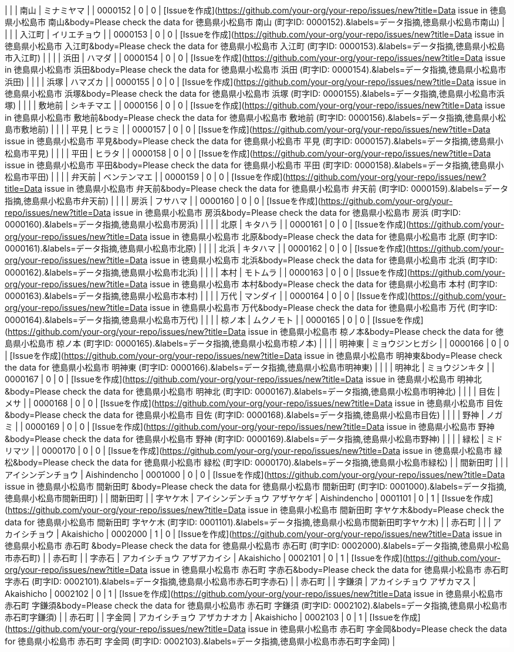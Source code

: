 |  |  | 南山 |   ミナミヤマ |  | 0000152 | 0 | 0 | [Issueを作成](https://github.com/your-org/your-repo/issues/new?title=Data issue in 徳島県小松島市   南山&body=Please check the data for 徳島県小松島市   南山 (町字ID: 0000152).&labels=データ指摘,徳島県小松島市南山) |
|  |  | 入江町 |   イリエチョウ |  | 0000153 | 0 | 0 | [Issueを作成](https://github.com/your-org/your-repo/issues/new?title=Data issue in 徳島県小松島市   入江町&body=Please check the data for 徳島県小松島市   入江町 (町字ID: 0000153).&labels=データ指摘,徳島県小松島市入江町) |
|  |  | 浜田 |   ハマダ |  | 0000154 | 0 | 0 | [Issueを作成](https://github.com/your-org/your-repo/issues/new?title=Data issue in 徳島県小松島市   浜田&body=Please check the data for 徳島県小松島市   浜田 (町字ID: 0000154).&labels=データ指摘,徳島県小松島市浜田) |
|  |  | 浜塚 |   ハマズカ |  | 0000155 | 0 | 0 | [Issueを作成](https://github.com/your-org/your-repo/issues/new?title=Data issue in 徳島県小松島市   浜塚&body=Please check the data for 徳島県小松島市   浜塚 (町字ID: 0000155).&labels=データ指摘,徳島県小松島市浜塚) |
|  |  | 敷地前 |   シキチマエ |  | 0000156 | 0 | 0 | [Issueを作成](https://github.com/your-org/your-repo/issues/new?title=Data issue in 徳島県小松島市   敷地前&body=Please check the data for 徳島県小松島市   敷地前 (町字ID: 0000156).&labels=データ指摘,徳島県小松島市敷地前) |
|  |  | 平見 |   ヒラミ |  | 0000157 | 0 | 0 | [Issueを作成](https://github.com/your-org/your-repo/issues/new?title=Data issue in 徳島県小松島市   平見&body=Please check the data for 徳島県小松島市   平見 (町字ID: 0000157).&labels=データ指摘,徳島県小松島市平見) |
|  |  | 平田 |   ヒラタ |  | 0000158 | 0 | 0 | [Issueを作成](https://github.com/your-org/your-repo/issues/new?title=Data issue in 徳島県小松島市   平田&body=Please check the data for 徳島県小松島市   平田 (町字ID: 0000158).&labels=データ指摘,徳島県小松島市平田) |
|  |  | 弁天前 |   ベンテンマエ |  | 0000159 | 0 | 0 | [Issueを作成](https://github.com/your-org/your-repo/issues/new?title=Data issue in 徳島県小松島市   弁天前&body=Please check the data for 徳島県小松島市   弁天前 (町字ID: 0000159).&labels=データ指摘,徳島県小松島市弁天前) |
|  |  | 房浜 |   フサハマ |  | 0000160 | 0 | 0 | [Issueを作成](https://github.com/your-org/your-repo/issues/new?title=Data issue in 徳島県小松島市   房浜&body=Please check the data for 徳島県小松島市   房浜 (町字ID: 0000160).&labels=データ指摘,徳島県小松島市房浜) |
|  |  | 北原 |   キタハラ |  | 0000161 | 0 | 0 | [Issueを作成](https://github.com/your-org/your-repo/issues/new?title=Data issue in 徳島県小松島市   北原&body=Please check the data for 徳島県小松島市   北原 (町字ID: 0000161).&labels=データ指摘,徳島県小松島市北原) |
|  |  | 北浜 |   キタハマ |  | 0000162 | 0 | 0 | [Issueを作成](https://github.com/your-org/your-repo/issues/new?title=Data issue in 徳島県小松島市   北浜&body=Please check the data for 徳島県小松島市   北浜 (町字ID: 0000162).&labels=データ指摘,徳島県小松島市北浜) |
|  |  | 本村 |   モトムラ |  | 0000163 | 0 | 0 | [Issueを作成](https://github.com/your-org/your-repo/issues/new?title=Data issue in 徳島県小松島市   本村&body=Please check the data for 徳島県小松島市   本村 (町字ID: 0000163).&labels=データ指摘,徳島県小松島市本村) |
|  |  | 万代 |   マンダイ |  | 0000164 | 0 | 0 | [Issueを作成](https://github.com/your-org/your-repo/issues/new?title=Data issue in 徳島県小松島市   万代&body=Please check the data for 徳島県小松島市   万代 (町字ID: 0000164).&labels=データ指摘,徳島県小松島市万代) |
|  |  | 椋ノ本 |   ムクノモト |  | 0000165 | 0 | 0 | [Issueを作成](https://github.com/your-org/your-repo/issues/new?title=Data issue in 徳島県小松島市   椋ノ本&body=Please check the data for 徳島県小松島市   椋ノ本 (町字ID: 0000165).&labels=データ指摘,徳島県小松島市椋ノ本) |
|  |  | 明神東 |   ミョウジンヒガシ |  | 0000166 | 0 | 0 | [Issueを作成](https://github.com/your-org/your-repo/issues/new?title=Data issue in 徳島県小松島市   明神東&body=Please check the data for 徳島県小松島市   明神東 (町字ID: 0000166).&labels=データ指摘,徳島県小松島市明神東) |
|  |  | 明神北 |   ミョウジンキタ |  | 0000167 | 0 | 0 | [Issueを作成](https://github.com/your-org/your-repo/issues/new?title=Data issue in 徳島県小松島市   明神北&body=Please check the data for 徳島県小松島市   明神北 (町字ID: 0000167).&labels=データ指摘,徳島県小松島市明神北) |
|  |  | 目佐 |   メサ |  | 0000168 | 0 | 0 | [Issueを作成](https://github.com/your-org/your-repo/issues/new?title=Data issue in 徳島県小松島市   目佐&body=Please check the data for 徳島県小松島市   目佐 (町字ID: 0000168).&labels=データ指摘,徳島県小松島市目佐) |
|  |  | 野神 |   ノガミ |  | 0000169 | 0 | 0 | [Issueを作成](https://github.com/your-org/your-repo/issues/new?title=Data issue in 徳島県小松島市   野神&body=Please check the data for 徳島県小松島市   野神 (町字ID: 0000169).&labels=データ指摘,徳島県小松島市野神) |
|  |  | 緑松 |   ミドリマツ |  | 0000170 | 0 | 0 | [Issueを作成](https://github.com/your-org/your-repo/issues/new?title=Data issue in 徳島県小松島市   緑松&body=Please check the data for 徳島県小松島市   緑松 (町字ID: 0000170).&labels=データ指摘,徳島県小松島市緑松) |
| 間新田町 |  |  | アイシンデンチョウ   | Aishindencho | 0001000 | 0 | 0 | [Issueを作成](https://github.com/your-org/your-repo/issues/new?title=Data issue in 徳島県小松島市 間新田町  &body=Please check the data for 徳島県小松島市 間新田町   (町字ID: 0001000).&labels=データ指摘,徳島県小松島市間新田町) |
| 間新田町 |  | 字ヤケ木 | アイシンデンチョウ  アザヤケギ | Aishindencho | 0001101 | 0 | 1 | [Issueを作成](https://github.com/your-org/your-repo/issues/new?title=Data issue in 徳島県小松島市 間新田町  字ヤケ木&body=Please check the data for 徳島県小松島市 間新田町  字ヤケ木 (町字ID: 0001101).&labels=データ指摘,徳島県小松島市間新田町字ヤケ木) |
| 赤石町 |  |  | アカイシチョウ   | Akaishicho | 0002000 | 1 | 0 | [Issueを作成](https://github.com/your-org/your-repo/issues/new?title=Data issue in 徳島県小松島市 赤石町  &body=Please check the data for 徳島県小松島市 赤石町   (町字ID: 0002000).&labels=データ指摘,徳島県小松島市赤石町) |
| 赤石町 |  | 字赤石 | アカイシチョウ  アザアカイシ | Akaishicho | 0002101 | 0 | 1 | [Issueを作成](https://github.com/your-org/your-repo/issues/new?title=Data issue in 徳島県小松島市 赤石町  字赤石&body=Please check the data for 徳島県小松島市 赤石町  字赤石 (町字ID: 0002101).&labels=データ指摘,徳島県小松島市赤石町字赤石) |
| 赤石町 |  | 字鎌須 | アカイシチョウ  アザカマス | Akaishicho | 0002102 | 0 | 1 | [Issueを作成](https://github.com/your-org/your-repo/issues/new?title=Data issue in 徳島県小松島市 赤石町  字鎌須&body=Please check the data for 徳島県小松島市 赤石町  字鎌須 (町字ID: 0002102).&labels=データ指摘,徳島県小松島市赤石町字鎌須) |
| 赤石町 |  | 字金岡 | アカイシチョウ  アザカナオカ | Akaishicho | 0002103 | 0 | 1 | [Issueを作成](https://github.com/your-org/your-repo/issues/new?title=Data issue in 徳島県小松島市 赤石町  字金岡&body=Please check the data for 徳島県小松島市 赤石町  字金岡 (町字ID: 0002103).&labels=データ指摘,徳島県小松島市赤石町字金岡) |